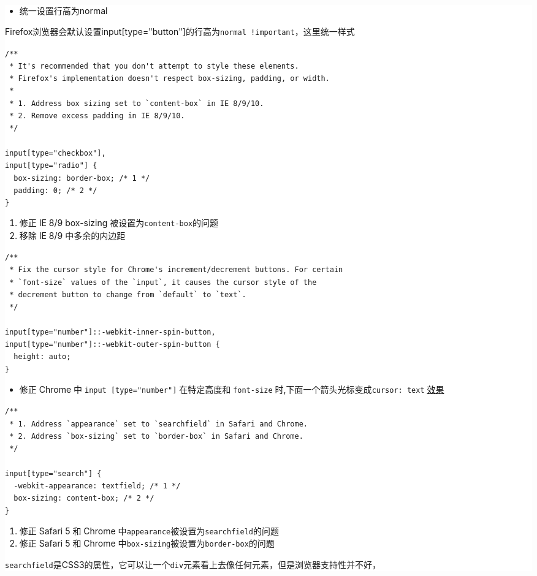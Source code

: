 * 统一设置行高为normal

Firefox浏览器会默认设置input[type="button"]的行高为`normal !important`，这里统一样式

```
/**
 * It's recommended that you don't attempt to style these elements.
 * Firefox's implementation doesn't respect box-sizing, padding, or width.
 *
 * 1. Address box sizing set to `content-box` in IE 8/9/10.
 * 2. Remove excess padding in IE 8/9/10.
 */

input[type="checkbox"],
input[type="radio"] {
  box-sizing: border-box; /* 1 */
  padding: 0; /* 2 */
}
```

1. 修正 IE 8/9 box-sizing 被设置为`content-box`的问题
2. 移除 IE 8/9 中多余的内边距

```
/**
 * Fix the cursor style for Chrome's increment/decrement buttons. For certain
 * `font-size` values of the `input`, it causes the cursor style of the
 * decrement button to change from `default` to `text`.
 */

input[type="number"]::-webkit-inner-spin-button,
input[type="number"]::-webkit-outer-spin-button {
  height: auto;
}
```

* 修正 Chrome 中 `input [type="number"]` 在特定高度和 `font-size` 时,下面一个箭头光标变成`cursor: text` [效果](http://gtms04.alicdn.com/tps/i4/T18kd8FCtaXXc_FhcF-330-350.gif)

```
/**
 * 1. Address `appearance` set to `searchfield` in Safari and Chrome.
 * 2. Address `box-sizing` set to `border-box` in Safari and Chrome.
 */

input[type="search"] {
  -webkit-appearance: textfield; /* 1 */
  box-sizing: content-box; /* 2 */
}

```

1. 修正 Safari 5 和 Chrome 中`appearance`被设置为`searchfield`的问题
2. 修正 Safari 5 和 Chrome 中`box-sizing`被设置为`border-box`的问题

`searchfield`是CSS3的属性，它可以让一个`div`元素看上去像任何元素，但是浏览器支持性并不好，


  [1]: http://necolas.github.io/normalize.css/
  [2]: http://amazeui.org/css/normalize?_ver=2.x
  [3]: http://www.w3cfuns.com/topic-12.html
  [4]: http://tantek.com/log/2004/undohtml.css
  [5]: http://yui.github.io/yui2/
  [6]: http://meyerweb.com/eric/tools/css/reset/index.html
  [7]: http://yuilibrary.com/yui/docs/cssreset/
  [8]: http://docs.kissyui.com/index-1.1.6.html
  [9]: https://github.com/necolas/normalize.css
  [10]: http://www.zhihu.com/question/20094066
  [11]: http://segmentfault.com/q/1010000002991779/a-1020000002994616
  [12]: http://segmentfault.com/q/1010000000117189
  [13]: http://jerryzou.com/
  [14]: http://nicolasgallagher.com/about-normalize-css/
  [15]: http://jerryzou.com/posts/aboutNormalizeCss/
  [16]: https://twitter.com/necolas
  [17]: https://twitter.com/jon_neal
  [18]: http://aliceui.org/docs/framework.html#base-%E9%87%8D%E8%AE%BE
  [19]: http://amazeui.org/css/normalize?_ver=2.x
  [20]: https://github.com/necolas/normalize.css/
  [21]: https://github.com/necolas/normalize.css/
  [22]: http://amazeui.org/css/typography
  [23]: http://www.w3school.com.cn/tags/tag_dfn.asp